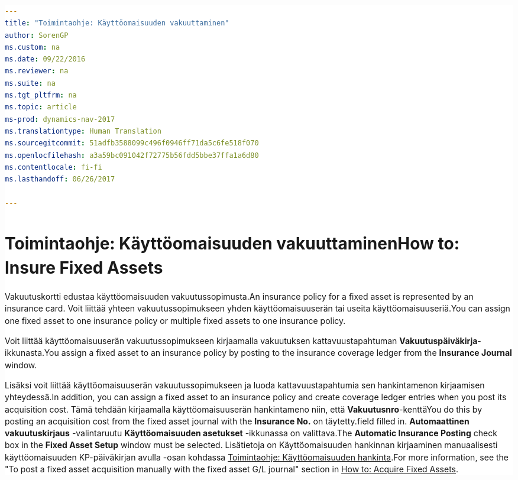 ```yaml
---
title: "Toimintaohje: Käyttöomaisuuden vakuuttaminen"
author: SorenGP
ms.custom: na
ms.date: 09/22/2016
ms.reviewer: na
ms.suite: na
ms.tgt_pltfrm: na
ms.topic: article
ms-prod: dynamics-nav-2017
ms.translationtype: Human Translation
ms.sourcegitcommit: 51adfb3588099c496f0946ff71da5c6fe518f070
ms.openlocfilehash: a3a59bc091042f72775b56fdd5bbe37ffa1a6d80
ms.contentlocale: fi-fi
ms.lasthandoff: 06/26/2017

---
```


# <a name="how-to-insure-fixed-assets"></a><span data-ttu-id="a3b26-102">Toimintaohje: Käyttöomaisuuden vakuuttaminen</span><span class="sxs-lookup"><span data-stu-id="a3b26-102">How to: Insure Fixed Assets</span></span>
<span data-ttu-id="a3b26-103">Vakuutuskortti edustaa käyttöomaisuuden vakuutussopimusta.</span><span class="sxs-lookup"><span data-stu-id="a3b26-103">An insurance policy for a fixed asset is represented by an insurance card.</span></span> <span data-ttu-id="a3b26-104">Voit liittää yhteen vakuutussopimukseen yhden käyttöomaisuuserän tai useita käyttöomaisuuseriä.</span><span class="sxs-lookup"><span data-stu-id="a3b26-104">You can assign one fixed asset to one insurance policy or multiple fixed assets to one insurance policy.</span></span>

<span data-ttu-id="a3b26-105">Voit liittää käyttöomaisuuserän vakuutussopimukseen kirjaamalla vakuutuksen kattavuustapahtuman **Vakuutuspäiväkirja**-ikkunasta.</span><span class="sxs-lookup"><span data-stu-id="a3b26-105">You assign a fixed asset to an insurance policy by posting to the insurance coverage ledger from the **Insurance Journal** window.</span></span>

<span data-ttu-id="a3b26-106">Lisäksi voit liittää käyttöomaisuuserän vakuutussopimukseen ja luoda kattavuustapahtumia sen hankintamenon kirjaamisen yhteydessä.</span><span class="sxs-lookup"><span data-stu-id="a3b26-106">In addition, you can assign a fixed asset to an insurance policy and create coverage ledger entries when you post its acquisition cost.</span></span> <span data-ttu-id="a3b26-107">Tämä tehdään kirjaamalla käyttöomaisuuserän hankintameno niin, että **Vakuutusnro**-kenttä</span><span class="sxs-lookup"><span data-stu-id="a3b26-107">You do this by posting an acquisition cost from the fixed asset journal with the **Insurance No.**</span></span> <span data-ttu-id="a3b26-108">on täytetty.</span><span class="sxs-lookup"><span data-stu-id="a3b26-108">field filled in.</span></span> <span data-ttu-id="a3b26-109">**Automaattinen vakuutuskirjaus** -valintaruutu **Käyttöomaisuuden asetukset** -ikkunassa on valittava.</span><span class="sxs-lookup"><span data-stu-id="a3b26-109">The **Automatic Insurance Posting** check box in the **Fixed Asset Setup** window must be selected.</span></span> <span data-ttu-id="a3b26-110">Lisätietoja on Käyttöomaisuuden hankinnan kirjaaminen manuaalisesti käyttöomaisuuden KP-päiväkirjan avulla -osan kohdassa [Toimintaohje: Käyttöomaisuuden hankinta](fa-how-acquire.md).</span><span class="sxs-lookup"><span data-stu-id="a3b26-110">For more information, see the "To post a fixed asset acquisition manually with the fixed asset G/L journal" section in [How to: Acquire Fixed Assets](fa-how-acquire.md).</span></span>
